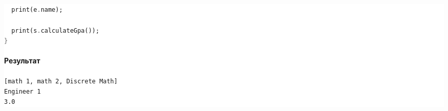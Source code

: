 ```dart
  print(e.name);

  print(s.calculateGpa());
}
```

#### Результат

```
[math 1, math 2, Discrete Math]
Engineer 1
3.0
```

